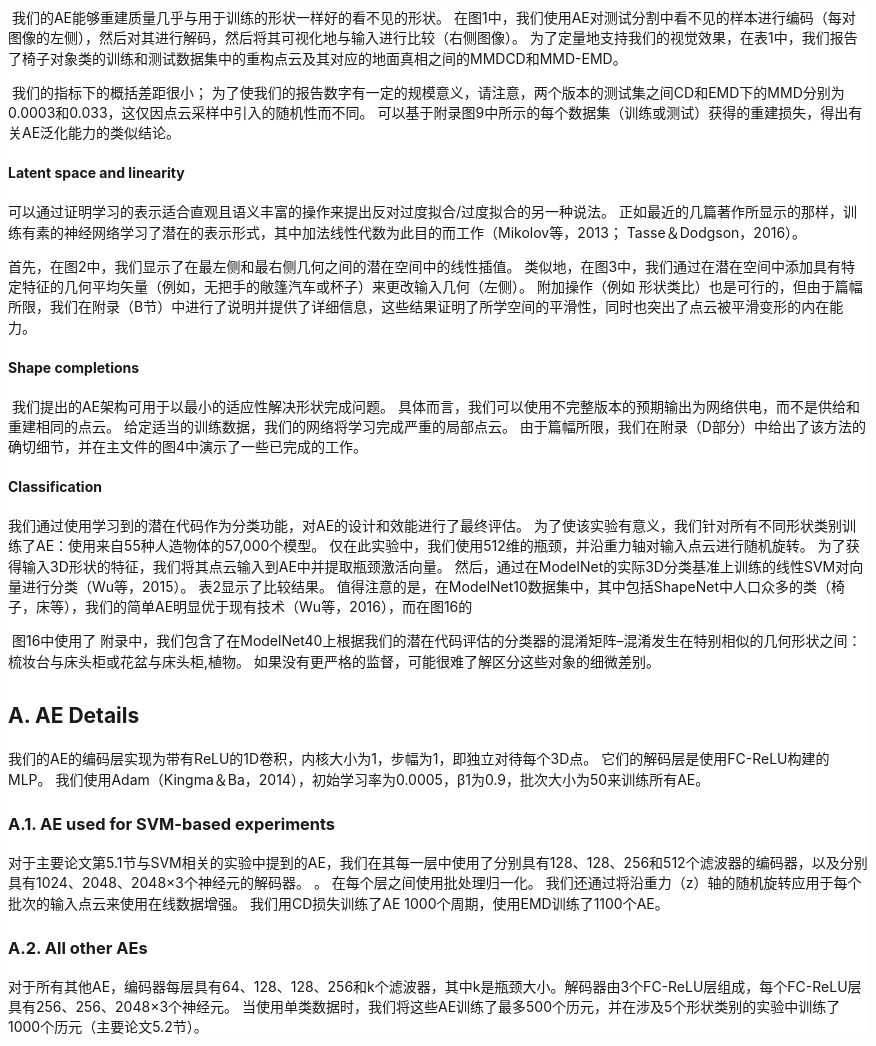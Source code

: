 ​	我们的AE能够重建质量几乎与用于训练的形状一样好的看不见的形状。 在图1中，我们使用AE对测试分割中看不见的样本进行编码（每对图像的左侧），然后对其进行解码，然后将其可视化地与输入进行比较（右侧图像）。 为了定量地支持我们的视觉效果，在表1中，我们报告了椅子对象类的训练和测试数据集中的重构点云及其对应的地面真相之间的MMDCD和MMD-EMD。 

​	我们的指标下的概括差距很小； 为了使我们的报告数字有一定的规模意义，请注意，两个版本的测试集之间CD和EMD下的MMD分别为0.0003和0.033，这仅因点云采样中引入的随机性而不同。 可以基于附录图9中所示的每个数据集（训练或测试）获得的重建损失，得出有关AE泛化能力的类似结论。



####  Latent space and linearity

​	可以通过证明学习的表示适合直观且语义丰富的操作来提出反对过度拟合/过度拟合的另一种说法。 正如最近的几篇著作所显示的那样，训练有素的神经网络学习了潜在的表示形式，其中加法线性代数为此目的而工作（Mikolov等，2013； Tasse＆Dodgson，2016）。

​	 首先，在图2中，我们显示了在最左侧和最右侧几何之间的潜在空间中的线性插值。 类似地，在图3中，我们通过在潜在空间中添加具有特定特征的几何平均矢量（例如，无把手的敞篷汽车或杯子）来更改输入几何（左侧）。 附加操作（例如    形状类比）也是可行的，但由于篇幅所限，我们在附录（B节）中进行了说明并提供了详细信息，这些结果证明了所学空间的平滑性，同时也突出了点云被平滑变形的内在能力。

  

#### Shape completions

​	我们提出的AE架构可用于以最小的适应性解决形状完成问题。 具体而言，我们可以使用不完整版本的预期输出为网络供电，而不是供给和重建相同的点云。 给定适当的训练数据，我们的网络将学习完成严重的局部点云。 由于篇幅所限，我们在附录（D部分）中给出了该方法的确切细节，并在主文件的图4中演示了一些已完成的工作。





#### Classification

​	我们通过使用学习到的潜在代码作为分类功能，对AE的设计和效能进行了最终评估。 为了使该实验有意义，我们针对所有不同形状类别训练了AE：使用来自55种人造物体的57,000个模型。 仅在此实验中，我们使用512维的瓶颈，并沿重力轴对输入点云进行随机旋转。 为了获得输入3D形状的特征，我们将其点云输入到AE中并提取瓶颈激活向量。 然后，通过在ModelNet的实际3D分类基准上训练的线性SVM对向量进行分类（Wu等，2015）。 表2显示了比较结果。 值得注意的是，在ModelNet10数据集中，其中包括ShapeNet中人口众多的类（椅子，床等），我们的简单AE明显优于现有技术（Wu等，2016），而在图16的

​	图16中使用了 附录中，我们包含了在ModelNet40上根据我们的潜在代码评估的分类器的混淆矩阵–混淆发生在特别相似的几何形状之间：梳妆台与床头柜或花盆与床头柜,植物。 如果没有更严格的监督，可能很难了解区分这些对象的细微差别。





## A. AE Details

​	我们的AE的编码层实现为带有ReLU的1D卷积，内核大小为1，步幅为1，即独立对待每个3D点。 它们的解码层是使用FC-ReLU构建的MLP。 我们使用Adam（Kingma＆Ba，2014），初始学习率为0.0005，β1为0.9，批次大小为50来训练所有AE。



### A.1. AE used for SVM-based experiments

​	对于主要论文第5.1节与SVM相关的实验中提到的AE，我们在其每一层中使用了分别具有128、128、256和512个滤波器的编码器，以及分别具有1024、2048、2048×3个神经元的解码器。  。
   在每个层之间使用批处理归一化。 我们还通过将沿重力（z）轴的随机旋转应用于每个批次的输入点云来使用在线数据增强。 我们用CD损失训练了AE 1000个周期，使用EMD训练了1100个AE。



### A.2. All other AEs
​	对于所有其他AE，编码器每层具有64、128、128、256和k个滤波器，其中k是瓶颈大小。
​	解码器由3个FC-ReLU层组成，每个FC-ReLU层具有256、256、2048×3个神经元。 当使用单类数据时，我们将这些AE训练了最多500个历元，并在涉及5个形状类别的实验中训练了1000个历元（主要论文5.2节）。
